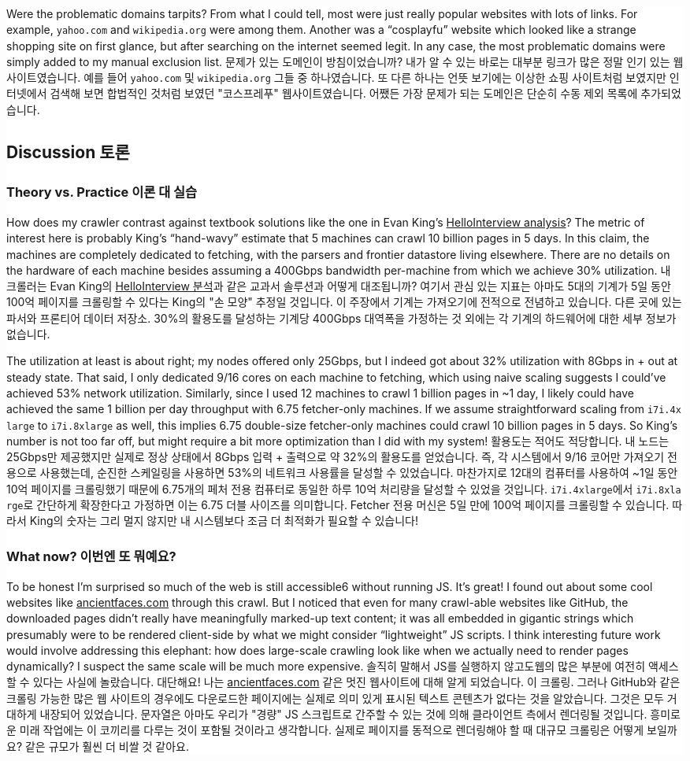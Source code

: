 Were the problematic domains tarpits? From what I could tell, most were just really popular websites with lots of links. For example, `yahoo.com` and `wikipedia.org` were among them. Another was a “cosplayfu” website which looked like a strange shopping site on first glance, but after searching on the internet seemed legit. In any case, the most problematic domains were simply added to my manual exclusion list.
문제가 있는 도메인이 방침이었습니까? 내가 알 수 있는 바로는 대부분 링크가 많은 정말 인기 있는 웹사이트였습니다. 예를 들어 `yahoo.com` 및 `wikipedia.org` 그들 중 하나였습니다. 또 다른 하나는 언뜻 보기에는 이상한 쇼핑 사이트처럼 보였지만 인터넷에서 검색해 보면 합법적인 것처럼 보였던 "코스프레푸" 웹사이트였습니다. 어쨌든 가장 문제가 되는 도메인은 단순히 수동 제외 목록에 추가되었습니다.

## Discussion 토론

### Theory vs. Practice 이론 대 실습

How does my crawler contrast against textbook solutions like the one in Evan King’s [HelloInterview analysis](https://www.hellointerview.com/learn/system-design/problem-breakdowns/web-crawler)? The metric of interest here is probably King’s “hand-wavy” estimate that 5 machines can crawl 10 billion pages in 5 days. In this claim, the machines are completely dedicated to fetching, with the parsers and frontier datastore living elsewhere. There are no details on the hardware of each machine besides assuming a 400Gbps bandwidth per-machine from which we achieve 30% utilization.
내 크롤러는 Evan King의 [HelloInterview 분석](https://www.hellointerview.com/learn/system-design/problem-breakdowns/web-crawler)과 같은 교과서 솔루션과 어떻게 대조됩니까? 여기서 관심 있는 지표는 아마도 5대의 기계가 5일 동안 100억 페이지를 크롤링할 수 있다는 King의 "손 모양" 추정일 것입니다. 이 주장에서 기계는 가져오기에 전적으로 전념하고 있습니다. 다른 곳에 있는 파서와 프론티어 데이터 저장소. 30%의 활용도를 달성하는 기계당 400Gbps 대역폭을 가정하는 것 외에는 각 기계의 하드웨어에 대한 세부 정보가 없습니다.

The utilization at least is about right; my nodes offered only 25Gbps, but I indeed got about 32% utilization with 8Gbps in + out at steady state. That said, I only dedicated 9/16 cores on each machine to fetching, which using naive scaling suggests I could’ve achieved 53% network utilization. Similarly, since I used 12 machines to crawl 1 billion pages in ~1 day, I likely could have achieved the same 1 billion per day throughput with 6.75 fetcher-only machines. If we assume straightforward scaling from `i7i.4xlarge` to `i7i.8xlarge` as well, this implies 6.75 double-size fetcher-only machines could crawl 10 billion pages in 5 days. So King’s number is not too far off, but might require a bit more optimization than I did with my system!
활용도는 적어도 적당합니다. 내 노드는 25Gbps만 제공했지만 실제로 정상 상태에서 8Gbps 입력 + 출력으로 약 32%의 활용도를 얻었습니다. 즉, 각 시스템에서 9/16 코어만 가져오기 전용으로 사용했는데, 순진한 스케일링을 사용하면 53%의 네트워크 사용률을 달성할 수 있었습니다. 마찬가지로 12대의 컴퓨터를 사용하여 ~1일 동안 10억 페이지를 크롤링했기 때문에 6.75개의 페처 전용 컴퓨터로 동일한 하루 10억 처리량을 달성할 수 있었을 것입니다. `i7i.4xlarge`에서 `i7i.8xlarge`로 간단하게 확장한다고 가정하면 이는 6.75 더블 사이즈를 의미합니다. Fetcher 전용 머신은 5일 만에 100억 페이지를 크롤링할 수 있습니다. 따라서 King의 숫자는 그리 멀지 않지만 내 시스템보다 조금 더 최적화가 필요할 수 있습니다!

### What now? 이번엔 또 뭐예요?

To be honest I’m surprised so much of the web is still accessible6 without running JS. It’s great! I found out about some cool websites like [ancientfaces.com](http://ancientfaces.com/) through this crawl. But I noticed that even for many crawl-able websites like GitHub, the downloaded pages didn’t really have meaningfully marked-up text content; it was all embedded in gigantic strings which presumably were to be rendered client-side by what we might consider “lightweight” JS scripts. I think interesting future work would involve addressing this elephant: how does large-scale crawling look like when we actually need to render pages dynamically? I suspect the same scale will be much more expensive.
솔직히 말해서 JS를 실행하지 않고도웹의 많은 부분에 여전히 액세스할 수 있다는 사실에 놀랐습니다. 대단해요! 나는 [ancientfaces.com](http://ancientfaces.com/) 같은 멋진 웹사이트에 대해 알게 되었습니다. 이 크롤링. 그러나 GitHub와 같은 크롤링 가능한 많은 웹 사이트의 경우에도 다운로드한 페이지에는 실제로 의미 있게 표시된 텍스트 콘텐츠가 없다는 것을 알았습니다. 그것은 모두 거대하게 내장되어 있었습니다. 문자열은 아마도 우리가 "경량" JS 스크립트로 간주할 수 있는 것에 의해 클라이언트 측에서 렌더링될 것입니다. 흥미로운 미래 작업에는 이 코끼리를 다루는 것이 포함될 것이라고 생각합니다. 실제로 페이지를 동적으로 렌더링해야 할 때 대규모 크롤링은 어떻게 보일까요? 같은 규모가 훨씬 더 비쌀 것 같아요.
